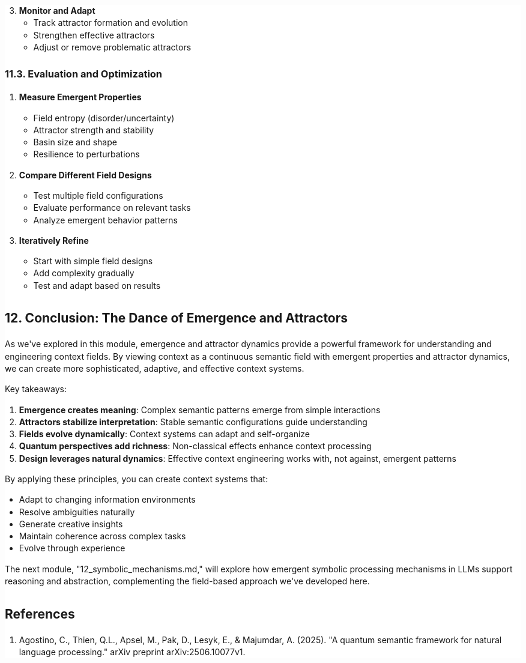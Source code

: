 3. **Monitor and Adapt**
   - Track attractor formation and evolution
   - Strengthen effective attractors
   - Adjust or remove problematic attractors

### 11.3. Evaluation and Optimization

1. **Measure Emergent Properties**
   - Field entropy (disorder/uncertainty)
   - Attractor strength and stability
   - Basin size and shape
   - Resilience to perturbations

2. **Compare Different Field Designs**
   - Test multiple field configurations
   - Evaluate performance on relevant tasks
   - Analyze emergent behavior patterns

3. **Iteratively Refine**
   - Start with simple field designs
   - Add complexity gradually
   - Test and adapt based on results

## 12. Conclusion: The Dance of Emergence and Attractors

As we've explored in this module, emergence and attractor dynamics provide a powerful framework for understanding and engineering context fields. By viewing context as a continuous semantic field with emergent properties and attractor dynamics, we can create more sophisticated, adaptive, and effective context systems.

Key takeaways:
1. **Emergence creates meaning**: Complex semantic patterns emerge from simple interactions
2. **Attractors stabilize interpretation**: Stable semantic configurations guide understanding
3. **Fields evolve dynamically**: Context systems can adapt and self-organize
4. **Quantum perspectives add richness**: Non-classical effects enhance context processing
5. **Design leverages natural dynamics**: Effective context engineering works with, not against, emergent patterns

By applying these principles, you can create context systems that:
- Adapt to changing information environments
- Resolve ambiguities naturally
- Generate creative insights
- Maintain coherence across complex tasks
- Evolve through experience

The next module, "12_symbolic_mechanisms.md," will explore how emergent symbolic processing mechanisms in LLMs support reasoning and abstraction, complementing the field-based approach we've developed here.

## References

1. Agostino, C., Thien, Q.L., Apsel, M., Pak, D., Lesyk, E., & Majumdar, A. (2025). "A quantum semantic framework for natural language processing." arXiv preprint arXiv:2506.10077v1.

